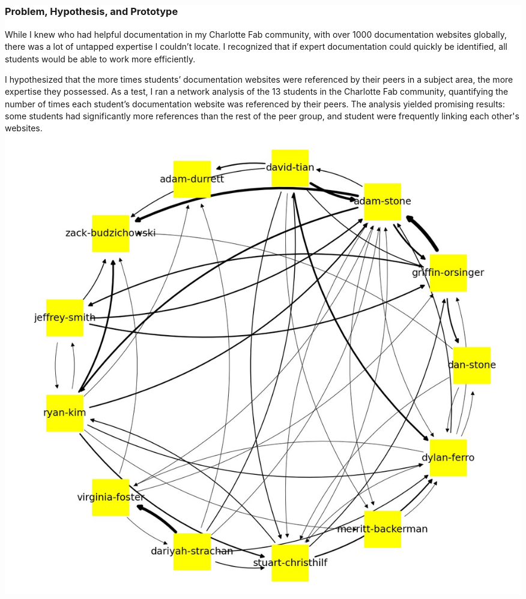 ### Problem, Hypothesis, and Prototype

While I knew who had helpful documentation in my Charlotte Fab community, with over 1000 documentation websites globally, there was a lot of untapped expertise I couldn’t locate. I recognized that if expert documentation could quickly be identified, all students would be able to work more efficiently. 

I hypothesized that the more times students’ documentation websites were referenced by their peers in a subject area, the more expertise they possessed. As a test, I ran a network analysis of the 13 students in the Charlotte Fab community, quantifying the number of times each student’s documentation website was referenced by their peers. The analysis yielded promising results: some students had significantly more references than the rest of the peer group, and student were frequently linking each other's websites. 

![Test Graph](../../assets/images/stem/expert-network-map/test-graph.jpg)

